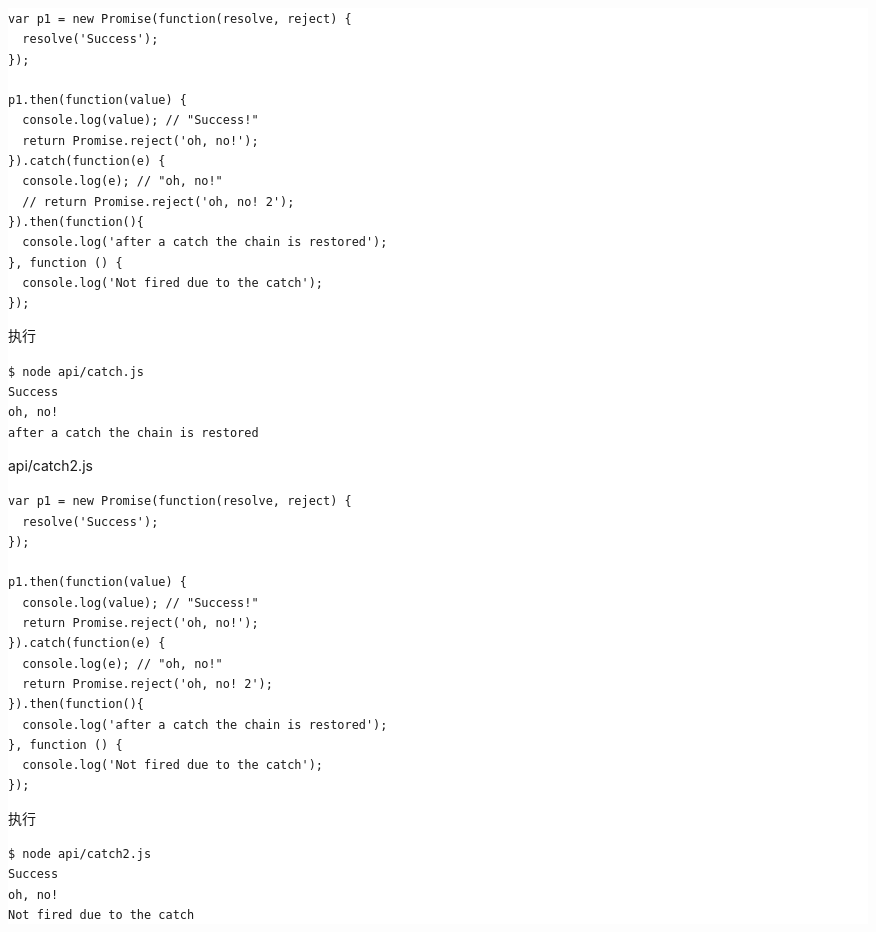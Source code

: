 ```
var p1 = new Promise(function(resolve, reject) {
  resolve('Success');
});

p1.then(function(value) {
  console.log(value); // "Success!"
  return Promise.reject('oh, no!');
}).catch(function(e) {
  console.log(e); // "oh, no!"
  // return Promise.reject('oh, no! 2');
}).then(function(){
  console.log('after a catch the chain is restored');
}, function () {
  console.log('Not fired due to the catch');
});
```

执行

```
$ node api/catch.js
Success
oh, no!
after a catch the chain is restored
```

api/catch2.js
 
```
var p1 = new Promise(function(resolve, reject) {
  resolve('Success');
});

p1.then(function(value) {
  console.log(value); // "Success!"
  return Promise.reject('oh, no!');
}).catch(function(e) {
  console.log(e); // "oh, no!"
  return Promise.reject('oh, no! 2');
}).then(function(){
  console.log('after a catch the chain is restored');
}, function () {
  console.log('Not fired due to the catch');
});
```

执行

```
$ node api/catch2.js
Success
oh, no!
Not fired due to the catch
```

